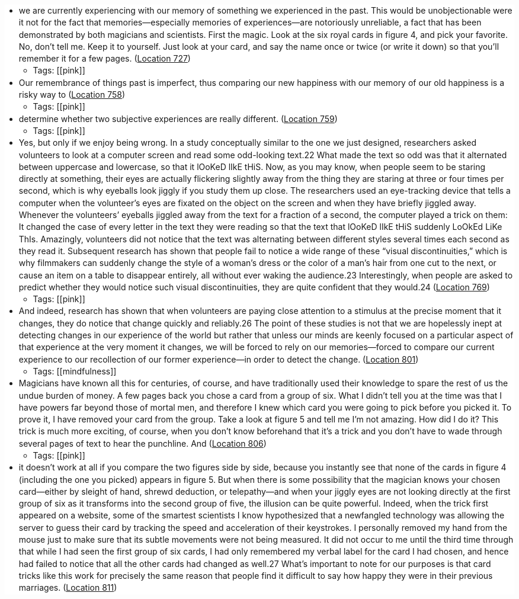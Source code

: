 - we are currently experiencing with our memory of something we experienced in the past. This would be unobjectionable were it not for the fact that memories—especially memories of experiences—are notoriously unreliable, a fact that has been demonstrated by both magicians and scientists. First the magic. Look at the six royal cards in figure 4, and pick your favorite. No, don’t tell me. Keep it to yourself. Just look at your card, and say the name once or twice (or write it down) so that you’ll remember it for a few pages. ([Location 727](https://readwise.io/to_kindle?action=open&asin=B000GCFW0A&location=727))
    - Tags: [[pink]] 
- Our remembrance of things past is imperfect, thus comparing our new happiness with our memory of our old happiness is a risky way to ([Location 758](https://readwise.io/to_kindle?action=open&asin=B000GCFW0A&location=758))
    - Tags: [[pink]] 
- determine whether two subjective experiences are really different. ([Location 759](https://readwise.io/to_kindle?action=open&asin=B000GCFW0A&location=759))
    - Tags: [[pink]] 
- Yes, but only if we enjoy being wrong. In a study conceptually similar to the one we just designed, researchers asked volunteers to look at a computer screen and read some odd-looking text.22 What made the text so odd was that it alternated between uppercase and lowercase, so that it lOoKeD lIkE tHiS. Now, as you may know, when people seem to be staring directly at something, their eyes are actually flickering slightly away from the thing they are staring at three or four times per second, which is why eyeballs look jiggly if you study them up close. The researchers used an eye-tracking device that tells a computer when the volunteer’s eyes are fixated on the object on the screen and when they have briefly jiggled away. Whenever the volunteers’ eyeballs jiggled away from the text for a fraction of a second, the computer played a trick on them: It changed the case of every letter in the text they were reading so that the text that lOoKeD lIkE tHiS suddenly LoOkEd LiKe ThIs. Amazingly, volunteers did not notice that the text was alternating between different styles several times each second as they read it. Subsequent research has shown that people fail to notice a wide range of these “visual discontinuities,” which is why filmmakers can suddenly change the style of a woman’s dress or the color of a man’s hair from one cut to the next, or cause an item on a table to disappear entirely, all without ever waking the audience.23 Interestingly, when people are asked to predict whether they would notice such visual discontinuities, they are quite confident that they would.24 ([Location 769](https://readwise.io/to_kindle?action=open&asin=B000GCFW0A&location=769))
    - Tags: [[pink]] 
- And indeed, research has shown that when volunteers are paying close attention to a stimulus at the precise moment that it changes, they do notice that change quickly and reliably.26 The point of these studies is not that we are hopelessly inept at detecting changes in our experience of the world but rather that unless our minds are keenly focused on a particular aspect of that experience at the very moment it changes, we will be forced to rely on our memories—forced to compare our current experience to our recollection of our former experience—in order to detect the change. ([Location 801](https://readwise.io/to_kindle?action=open&asin=B000GCFW0A&location=801))
    - Tags: [[mindfulness]] 
- Magicians have known all this for centuries, of course, and have traditionally used their knowledge to spare the rest of us the undue burden of money. A few pages back you chose a card from a group of six. What I didn’t tell you at the time was that I have powers far beyond those of mortal men, and therefore I knew which card you were going to pick before you picked it. To prove it, I have removed your card from the group. Take a look at figure 5 and tell me I’m not amazing. How did I do it? This trick is much more exciting, of course, when you don’t know beforehand that it’s a trick and you don’t have to wade through several pages of text to hear the punchline. And ([Location 806](https://readwise.io/to_kindle?action=open&asin=B000GCFW0A&location=806))
    - Tags: [[pink]] 
- it doesn’t work at all if you compare the two figures side by side, because you instantly see that none of the cards in figure 4 (including the one you picked) appears in figure 5. But when there is some possibility that the magician knows your chosen card—either by sleight of hand, shrewd deduction, or telepathy—and when your jiggly eyes are not looking directly at the first group of six as it transforms into the second group of five, the illusion can be quite powerful. Indeed, when the trick first appeared on a website, some of the smartest scientists I know hypothesized that a newfangled technology was allowing the server to guess their card by tracking the speed and acceleration of their keystrokes. I personally removed my hand from the mouse just to make sure that its subtle movements were not being measured. It did not occur to me until the third time through that while I had seen the first group of six cards, I had only remembered my verbal label for the card I had chosen, and hence had failed to notice that all the other cards had changed as well.27 What’s important to note for our purposes is that card tricks like this work for precisely the same reason that people find it difficult to say how happy they were in their previous marriages. ([Location 811](https://readwise.io/to_kindle?action=open&asin=B000GCFW0A&location=811))